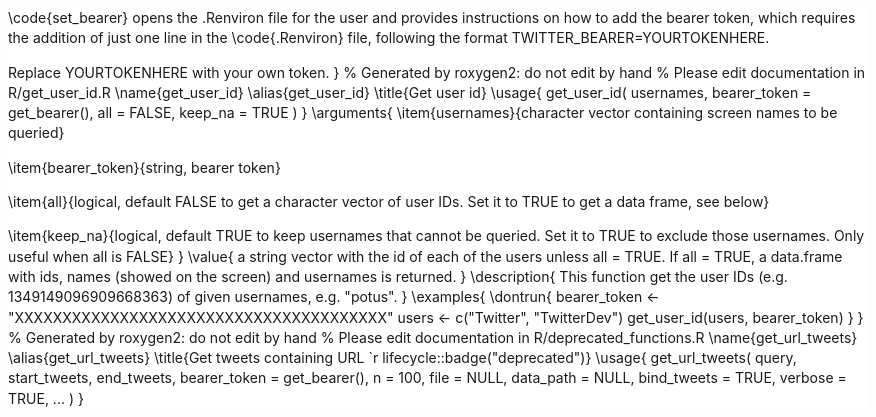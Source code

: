 \code{set_bearer} opens the .Renviron file
for the user and provides instructions on how to add the bearer token, which requires the
addition of just one line in the \code{.Renviron} file, following the format TWITTER_BEARER=YOURTOKENHERE.

Replace YOURTOKENHERE with your own token.
}
% Generated by roxygen2: do not edit by hand
% Please edit documentation in R/get_user_id.R
\name{get_user_id}
\alias{get_user_id}
\title{Get user id}
\usage{
get_user_id(
  usernames,
  bearer_token = get_bearer(),
  all = FALSE,
  keep_na = TRUE
)
}
\arguments{
\item{usernames}{character vector containing screen names to be queried}

\item{bearer_token}{string, bearer token}

\item{all}{logical, default FALSE to get a character vector of user IDs. Set it to TRUE to get a data frame, see below}

\item{keep_na}{logical, default TRUE to keep usernames that cannot be queried. Set it to TRUE to exclude those usernames. Only useful when all is FALSE}
}
\value{
a string vector with the id of each of the users unless all = TRUE. If all = TRUE, a data.frame with ids, names (showed on the screen) and usernames is returned.
}
\description{
This function get the user IDs (e.g. 1349149096909668363) of given usernames, e.g. "potus".
}
\examples{
\dontrun{
bearer_token <- "XXXXXXXXXXXXXXXXXXXXXXXXXXXXXXXXXXXXXXX"
users <- c("Twitter", "TwitterDev")
get_user_id(users, bearer_token)
}
}
% Generated by roxygen2: do not edit by hand
% Please edit documentation in R/deprecated_functions.R
\name{get_url_tweets}
\alias{get_url_tweets}
\title{Get tweets containing URL
`r lifecycle::badge("deprecated")}
\usage{
get_url_tweets(
  query,
  start_tweets,
  end_tweets,
  bearer_token = get_bearer(),
  n = 100,
  file = NULL,
  data_path = NULL,
  bind_tweets = TRUE,
  verbose = TRUE,
  ...
)
}
